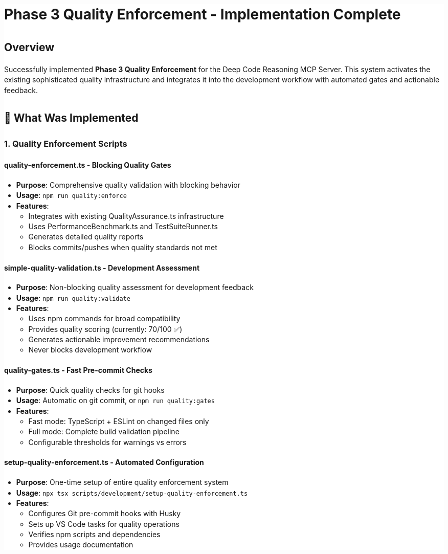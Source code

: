 # Phase 3 Quality Enforcement - Implementation Complete

## Overview

Successfully implemented **Phase 3 Quality Enforcement** for the Deep Code Reasoning MCP Server. This system activates the existing sophisticated quality infrastructure and integrates it into the development workflow with automated gates and actionable feedback.

## 🚀 What Was Implemented

### 1. Quality Enforcement Scripts

#### **quality-enforcement.ts** - Blocking Quality Gates

- **Purpose**: Comprehensive quality validation with blocking behavior
- **Usage**: `npm run quality:enforce`
- **Features**:
  - Integrates with existing QualityAssurance.ts infrastructure
  - Uses PerformanceBenchmark.ts and TestSuiteRunner.ts
  - Generates detailed quality reports
  - Blocks commits/pushes when quality standards not met

#### **simple-quality-validation.ts** - Development Assessment

- **Purpose**: Non-blocking quality assessment for development feedback
- **Usage**: `npm run quality:validate`
- **Features**:
  - Uses npm commands for broad compatibility
  - Provides quality scoring (currently: 70/100 ✅)
  - Generates actionable improvement recommendations
  - Never blocks development workflow

#### **quality-gates.ts** - Fast Pre-commit Checks

- **Purpose**: Quick quality checks for git hooks
- **Usage**: Automatic on git commit, or `npm run quality:gates`
- **Features**:
  - Fast mode: TypeScript + ESLint on changed files only
  - Full mode: Complete build validation pipeline
  - Configurable thresholds for warnings vs errors

#### **setup-quality-enforcement.ts** - Automated Configuration

- **Purpose**: One-time setup of entire quality enforcement system
- **Usage**: `npx tsx scripts/development/setup-quality-enforcement.ts`
- **Features**:
  - Configures Git pre-commit hooks with Husky
  - Sets up VS Code tasks for quality operations
  - Verifies npm scripts and dependencies
  - Provides usage documentation
